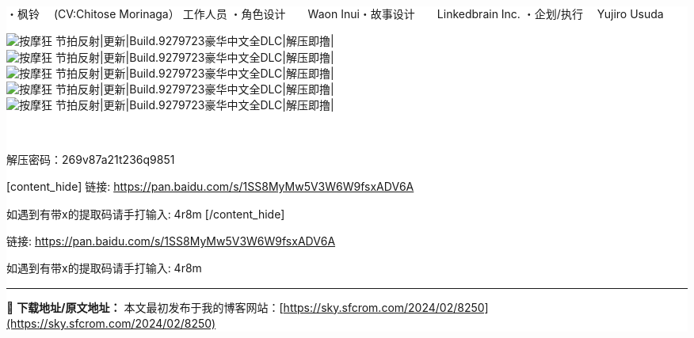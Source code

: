 ・枫铃　 (CV:Chitose Morinaga）
工作人员
・角色设计　　Waon Inui・故事设计　　Linkedbrain Inc.
・企划/执行　 Yujiro Usuda

<img style="display: block; margin-left: auto; margin-right: auto; width: 100%; height: auto;" title="【PC】按摩狂:节拍反射-Build.9204863-(官中+DLC)-支持手柄下载" src="https://sky.sfcrom.com/wp-content/uploads/2024/02/20240223_65d82efd70971.jpg" alt="按摩狂 节拍反射|更新|Build.9279723豪华中文全DLC|解压即撸|" />
<img style="display: block; margin-left: auto; margin-right: auto; width: 100%; height: auto;" title="【PC】按摩狂:节拍反射-Build.9204863-(官中+DLC)-支持手柄下载" src="https://sky.sfcrom.com/wp-content/uploads/2024/02/20240223_65d82efdb3295.jpg" alt="按摩狂 节拍反射|更新|Build.9279723豪华中文全DLC|解压即撸|" />
<img style="display: block; margin-left: auto; margin-right: auto; width: 100%; height: auto;" title="【PC】按摩狂:节拍反射-Build.9204863-(官中+DLC)-支持手柄下载" src="https://sky.sfcrom.com/wp-content/uploads/2024/02/20240223_65d82efdf025b.jpg" alt="按摩狂 节拍反射|更新|Build.9279723豪华中文全DLC|解压即撸|" />
<img style="display: block; margin-left: auto; margin-right: auto; width: 100%; height: auto;" title="【PC】按摩狂:节拍反射-Build.9204863-(官中+DLC)-支持手柄下载" src="https://sky.sfcrom.com/wp-content/uploads/2024/02/20240223_65d82efe2e0ea.jpg" alt="按摩狂 节拍反射|更新|Build.9279723豪华中文全DLC|解压即撸|" />
<img style="display: block; margin-left: auto; margin-right: auto; width: 100%; height: auto;" title="【PC】按摩狂:节拍反射-Build.9204863-(官中+DLC)-支持手柄下载" src="https://sky.sfcrom.com/wp-content/uploads/2024/02/20240223_65d82efe66139.jpg" alt="按摩狂 节拍反射|更新|Build.9279723豪华中文全DLC|解压即撸|" />

&nbsp;

解压密码：269v87a21t236q9851

[content_hide]
链接: https://pan.baidu.com/s/1SS8MyMw5V3W6W9fsxADV6A

如遇到有带x的提取码请手打输入: 4r8m
[/content_hide]


链接: https://pan.baidu.com/s/1SS8MyMw5V3W6W9fsxADV6A

如遇到有带x的提取码请手打输入: 4r8m


---
📖 **下载地址/原文地址：** 本文最初发布于我的博客网站：[https://sky.sfcrom.com/2024/02/8250](https://sky.sfcrom.com/2024/02/8250)
